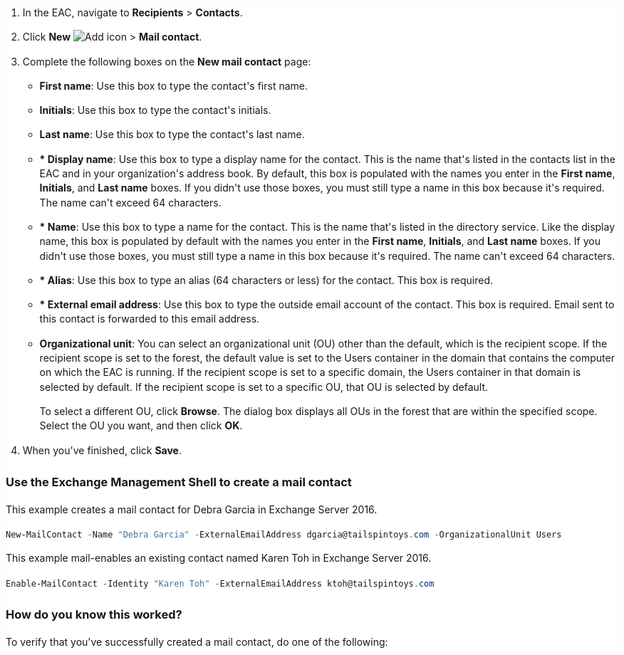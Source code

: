 1. In the EAC, navigate to **Recipients** \> **Contacts**.

2. Click **New** ![Add icon](../media/ITPro_EAC_AddIcon.png) \> **Mail contact**.

3. Complete the following boxes on the **New mail contact** page:

   - **First name**: Use this box to type the contact's first name.

   - **Initials**: Use this box to type the contact's initials.

   - **Last name**: Use this box to type the contact's last name.

   - **\* Display name**: Use this box to type a display name for the contact. This is the name that's listed in the contacts list in the EAC and in your organization's address book. By default, this box is populated with the names you enter in the **First name**, **Initials**, and **Last name** boxes. If you didn't use those boxes, you must still type a name in this box because it's required. The name can't exceed 64 characters.

   - **\* Name**: Use this box to type a name for the contact. This is the name that's listed in the directory service. Like the display name, this box is populated by default with the names you enter in the **First name**, **Initials**, and **Last name** boxes. If you didn't use those boxes, you must still type a name in this box because it's required. The name can't exceed 64 characters.

   - **\* Alias**: Use this box to type an alias (64 characters or less) for the contact. This box is required.

   - **\* External email address**: Use this box to type the outside email account of the contact. This box is required. Email sent to this contact is forwarded to this email address.

   - **Organizational unit**: You can select an organizational unit (OU) other than the default, which is the recipient scope. If the recipient scope is set to the forest, the default value is set to the Users container in the domain that contains the computer on which the EAC is running. If the recipient scope is set to a specific domain, the Users container in that domain is selected by default. If the recipient scope is set to a specific OU, that OU is selected by default.

     To select a different OU, click **Browse**. The dialog box displays all OUs in the forest that are within the specified scope. Select the OU you want, and then click **OK**.

4. When you've finished, click **Save**.

### Use the Exchange Management Shell to create a mail contact

This example creates a mail contact for Debra Garcia in Exchange Server 2016.

```PowerShell
New-MailContact -Name "Debra Garcia" -ExternalEmailAddress dgarcia@tailspintoys.com -OrganizationalUnit Users
```

This example mail-enables an existing contact named Karen Toh in Exchange Server 2016.

```PowerShell
Enable-MailContact -Identity "Karen Toh" -ExternalEmailAddress ktoh@tailspintoys.com
```

### How do you know this worked?

To verify that you've successfully created a mail contact, do one of the following:

